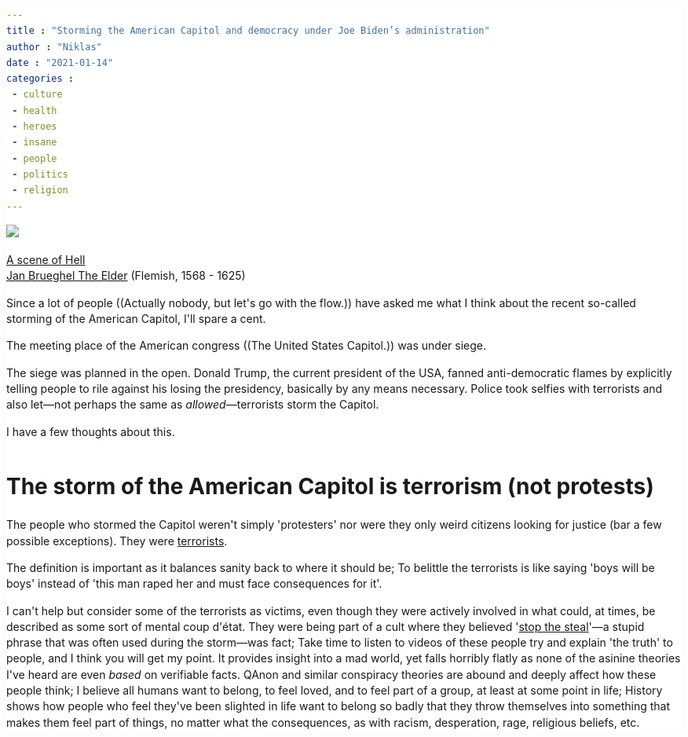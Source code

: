 ```yaml
---
title : "Storming the American Capitol and democracy under Joe Biden’s administration"
author : "Niklas"
date : "2021-01-14"
categories : 
 - culture
 - health
 - heroes
 - insane
 - people
 - politics
 - religion
---
```


![](https://niklasblog.com/wp-content/303530rgsdl-1.jpg)

[A scene of Hell](https://artvee.com/dl/a-scene-of-hell/)  
[Jan Brueghel The Elder](https://artvee.com/artist/jan-brueghel-the-elder/) (Flemish, 1568 - 1625)

Since a lot of people ((Actually nobody, but let's go with the flow.)) have asked me what I think about the recent so-called storming of the American Capitol, I'll spare a cent.

The meeting place of the American congress ((The United States Capitol.)) was under siege.

The siege was planned in the open. Donald Trump, the current president of the USA, fanned anti-democratic flames by explicitly telling people to rile against his losing the presidency, basically by any means necessary. Police took selfies with terrorists and also let—not perhaps the same as _allowed_—terrorists storm the Capitol.

I have a few thoughts about this.

# The storm of the American Capitol is terrorism (not protests)

The people who stormed the Capitol weren't simply 'protesters' nor were they only weird citizens looking for justice (bar a few possible exceptions). They were [terrorists](https://www.merriam-webster.com/dictionary/terror).

The definition is important as it balances sanity back to where it should be; To belittle the terrorists is like saying 'boys will be boys' instead of 'this man raped her and must face consequences for it'.

I can't help but consider some of the terrorists as victims, even though they were actively involved in what could, at times, be described as some sort of mental coup d'état. They were being part of a cult where they believed '[stop the steal](https://en.wikipedia.org/wiki/Stop_the_Steal)'—a stupid phrase that was often used during the storm—was fact; Take time to listen to videos of these people try and explain 'the truth' to people, and I think you will get my point. It provides insight into a mad world, yet falls horribly flatly as none of the asinine theories I've heard are even _based_ on verifiable facts. QAnon and similar conspiracy theories are abound and deeply affect how these people think; I believe all humans want to belong, to feel loved, and to feel part of a group, at least at some point in life; History shows how people who feel they've been slighted in life want to belong so badly that they throw themselves into something that makes them feel part of things, no matter what the consequences, as with racism, desperation, rage, religious beliefs, etc.
